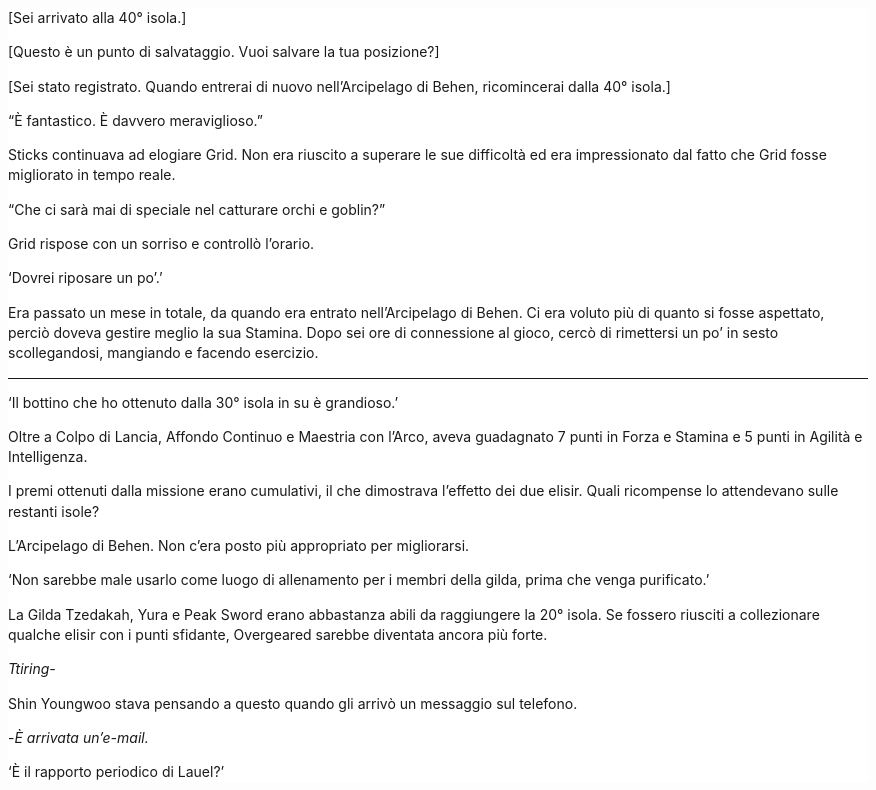 
[Sei arrivato alla 40° isola.]


[Questo è un punto di salvataggio. Vuoi salvare la tua posizione?]


[Sei stato registrato. Quando entrerai di nuovo nell’Arcipelago di Behen, ricomincerai dalla 40° isola.]


“È fantastico. È davvero meraviglioso.”


Sticks continuava ad elogiare Grid. Non era riuscito a superare le sue difficoltà ed era impressionato dal fatto che Grid fosse migliorato in tempo reale. 


“Che ci sarà mai di speciale nel catturare orchi e goblin?”


Grid rispose con un sorriso e controllò l’orario.


‘Dovrei riposare un po’.’


Era passato un mese in totale, da quando era entrato nell’Arcipelago di Behen. Ci era voluto più di quanto si fosse aspettato, perciò doveva gestire meglio la sua Stamina. Dopo sei ore di connessione al gioco, cercò di rimettersi un po’ in sesto scollegandosi, mangiando e facendo esercizio.


***


‘Il bottino che ho ottenuto dalla 30° isola in su è grandioso.’


Oltre a Colpo di Lancia, Affondo Continuo e Maestria con l’Arco, aveva guadagnato 7 punti in Forza e Stamina e 5 punti in Agilità e Intelligenza.


I premi ottenuti dalla missione erano cumulativi, il che dimostrava l’effetto dei due elisir. Quali ricompense lo attendevano sulle restanti isole?


L’Arcipelago di Behen. Non c’era posto più appropriato per migliorarsi.


‘Non sarebbe male usarlo come luogo di allenamento per i membri della gilda, prima che venga purificato.’


La Gilda Tzedakah, Yura e Peak Sword erano abbastanza abili da raggiungere la 20° isola. Se fossero riusciti a collezionare qualche elisir con i punti sfidante, Overgeared sarebbe diventata ancora più forte.


<i>Ttiring-</i>


Shin Youngwoo stava pensando a questo quando gli arrivò un messaggio sul telefono.


-<i>È arrivata un’e-mail.</i>


‘È il rapporto periodico di Lauel?’
